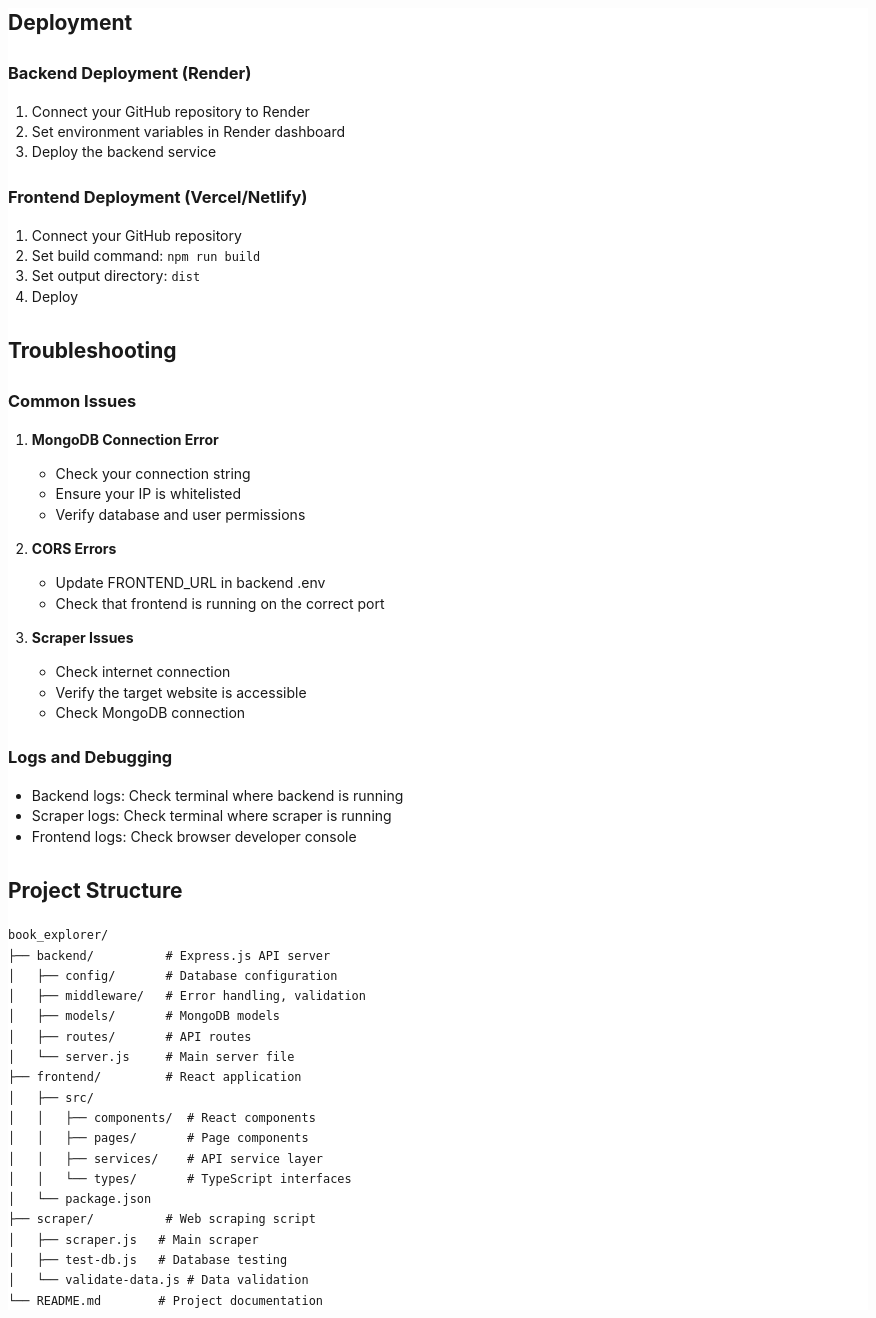 ## Deployment

### Backend Deployment (Render)
1. Connect your GitHub repository to Render
2. Set environment variables in Render dashboard
3. Deploy the backend service

### Frontend Deployment (Vercel/Netlify)
1. Connect your GitHub repository
2. Set build command: `npm run build`
3. Set output directory: `dist`
4. Deploy

## Troubleshooting

### Common Issues

1. **MongoDB Connection Error**
   - Check your connection string
   - Ensure your IP is whitelisted
   - Verify database and user permissions

2. **CORS Errors**
   - Update FRONTEND_URL in backend .env
   - Check that frontend is running on the correct port

3. **Scraper Issues**
   - Check internet connection
   - Verify the target website is accessible
   - Check MongoDB connection

### Logs and Debugging

- Backend logs: Check terminal where backend is running
- Scraper logs: Check terminal where scraper is running
- Frontend logs: Check browser developer console

## Project Structure

```
book_explorer/
├── backend/          # Express.js API server
│   ├── config/       # Database configuration
│   ├── middleware/   # Error handling, validation
│   ├── models/       # MongoDB models
│   ├── routes/       # API routes
│   └── server.js     # Main server file
├── frontend/         # React application
│   ├── src/
│   │   ├── components/  # React components
│   │   ├── pages/       # Page components
│   │   ├── services/    # API service layer
│   │   └── types/       # TypeScript interfaces
│   └── package.json
├── scraper/          # Web scraping script
│   ├── scraper.js   # Main scraper
│   ├── test-db.js   # Database testing
│   └── validate-data.js # Data validation
└── README.md        # Project documentation
```
